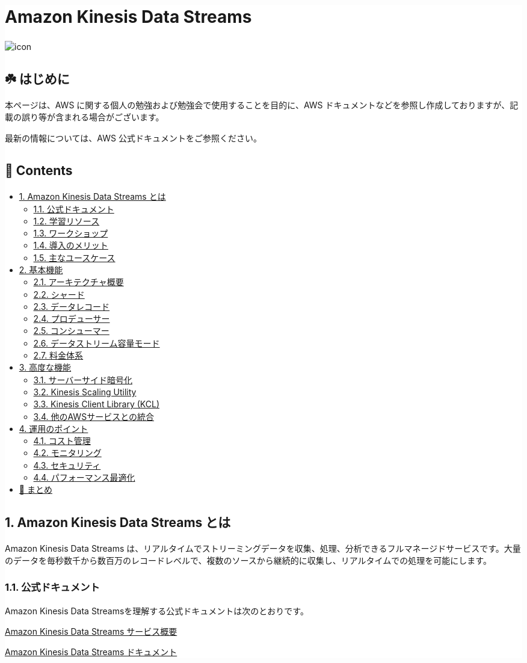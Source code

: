 # Amazon Kinesis Data Streams

![icon](/images/icons/64/Arch_Amazon-Kinesis-Data-Streams_64.png)

## ☘️ はじめに

本ページは、AWS に関する個人の勉強および勉強会で使用することを目的に、AWS ドキュメントなどを参照し作成しておりますが、記載の誤り等が含まれる場合がございます。

最新の情報については、AWS 公式ドキュメントをご参照ください。

## 👀 Contents

- [1. Amazon Kinesis Data Streams とは](#1-amazon-kinesis-data-streams-とは)
  - [1.1. 公式ドキュメント](#11-公式ドキュメント)
  - [1.2. 学習リソース](#12-学習リソース)
  - [1.3. ワークショップ](#13-ワークショップ)
  - [1.4. 導入のメリット](#14-導入のメリット)
  - [1.5. 主なユースケース](#15-主なユースケース)
- [2. 基本機能](#2-基本機能)
  - [2.1. アーキテクチャ概要](#21-アーキテクチャ概要)
  - [2.2. シャード](#22-シャード)
  - [2.3. データレコード](#23-データレコード)
  - [2.4. プロデューサー](#24-プロデューサー)
  - [2.5. コンシューマー](#25-コンシューマー)
  - [2.6. データストリーム容量モード](#26-データストリーム容量モード)
  - [2.7. 料金体系](#27-料金体系)
- [3. 高度な機能](#3-高度な機能)
  - [3.1. サーバーサイド暗号化](#31-サーバーサイド暗号化)
  - [3.2. Kinesis Scaling Utility](#32-kinesis-scaling-utility)
  - [3.3. Kinesis Client Library (KCL)](#33-kinesis-client-library-kcl)
  - [3.4. 他のAWSサービスとの統合](#34-他のawsサービスとの統合)
- [4. 運用のポイント](#4-運用のポイント)
  - [4.1. コスト管理](#41-コスト管理)
  - [4.2. モニタリング](#42-モニタリング)
  - [4.3. セキュリティ](#43-セキュリティ)
  - [4.4. パフォーマンス最適化](#44-パフォーマンス最適化)
- [📖 まとめ](#-まとめ)

## 1. Amazon Kinesis Data Streams とは

Amazon Kinesis Data Streams は、リアルタイムでストリーミングデータを収集、処理、分析できるフルマネージドサービスです。大量のデータを毎秒数千から数百万のレコードレベルで、複数のソースから継続的に収集し、リアルタイムでの処理を可能にします。

### 1.1. 公式ドキュメント

Amazon Kinesis Data Streamsを理解する公式ドキュメントは次のとおりです。

[Amazon Kinesis Data Streams サービス概要](https://aws.amazon.com/jp/kinesis/data-streams/)

[Amazon Kinesis Data Streams ドキュメント](https://docs.aws.amazon.com/ja_jp/kinesis/?id=docs_gateway)
